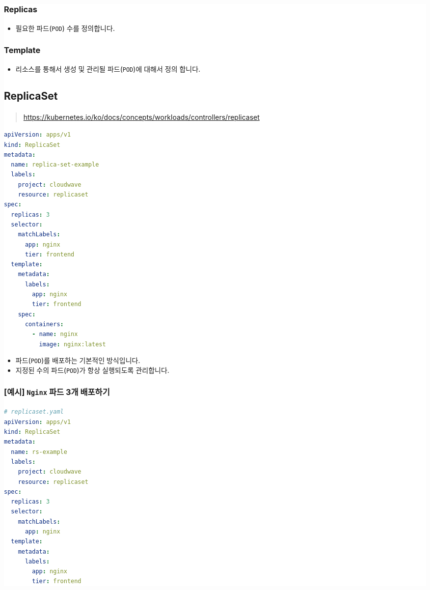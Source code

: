 

### Replicas

- 필요한 파드(`POD`) 수를 정의합니다. 



### Template

- 리소스를 통해서 생성 및 관리될 파드(`POD`)에 대해서 정의 합니다.



## ReplicaSet

> https://kubernetes.io/ko/docs/concepts/workloads/controllers/replicaset

```yaml
apiVersion: apps/v1
kind: ReplicaSet
metadata:
  name: replica-set-example
  labels:
    project: cloudwave
    resource: replicaset
spec:
  replicas: 3
  selector:
    matchLabels:
      app: nginx
      tier: frontend
  template:
    metadata:
      labels:
        app: nginx
        tier: frontend
    spec:
      containers:
        - name: nginx
          image: nginx:latest
```

- 파드(`POD`)를 배포하는 기본적인 방식입니다. 
- 지정된 수의 파드(`POD`)가 항상 실행되도록 관리합니다. 



### [예시] `Nginx` 파드 3개 배포하기

```yaml
# replicaset.yaml
apiVersion: apps/v1
kind: ReplicaSet
metadata:
  name: rs-example
  labels:
    project: cloudwave
    resource: replicaset
spec:
  replicas: 3
  selector:
    matchLabels:
      app: nginx
  template:
    metadata:
      labels:
        app: nginx
        tier: frontend
```